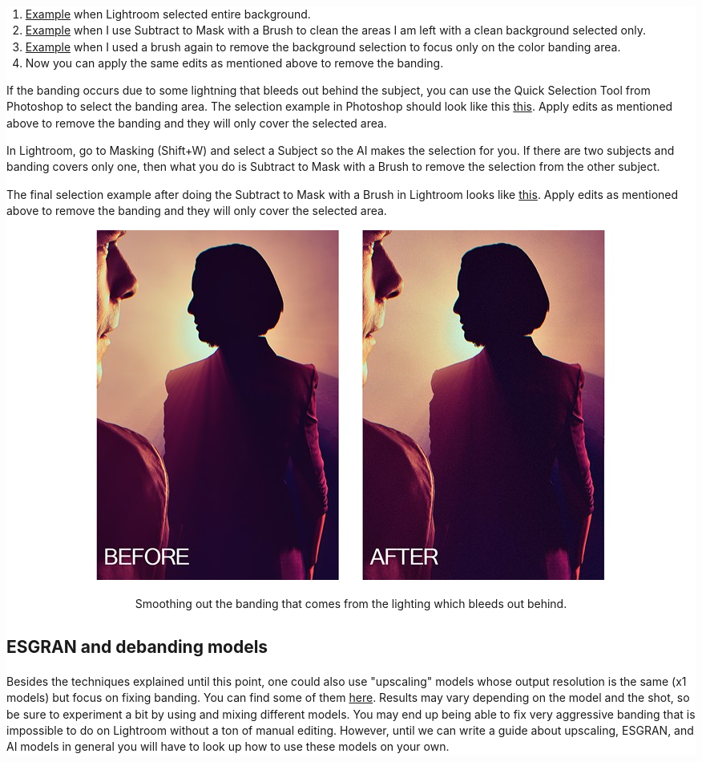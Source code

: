 1. [Example](https://i.imgur.com/YzWh5Cv.png) when Lightroom selected entire background. 
2. [Example](https://i.imgur.com/b9gOcZ0.png) when I use Subtract to Mask with a Brush to clean the areas I am left with a clean background selected only.
3. [Example](https://i.imgur.com/vVFDAxu.png) when I used a brush again to remove the background selection to focus only on the color banding area. 
4. Now you can apply the same edits as mentioned above to remove the banding.

If the banding occurs due to some lightning that bleeds out behind the subject, you can use the Quick Selection Tool from Photoshop to select the banding area. The selection example in Photoshop should look like this [this](https://i.imgur.com/LI6uogy.png). Apply edits as mentioned above to remove the banding and they will only cover the selected area.

In Lightroom, go to Masking (Shift+W) and select a Subject so the AI makes the selection for you. If there are two subjects and banding covers only one, then what you do is Subtract to Mask with a Brush to remove the selection from the other subject.

The final selection example after doing the Subtract to Mask with a Brush in Lightroom looks like [this](https://i.imgur.com/Cu2SQYJ.png). Apply edits as mentioned above to remove the banding and they will only cover the selected area.

<div class="figure" align="center"><img src="../Images/FixColorBandingGuide/qbbeforeandafterexample.jpg" /></div><p align="center">Smoothing out the banding that comes from the lighting which bleeds out behind.</p>

## ESGRAN and debanding models

Besides the techniques explained until this point, one could also use "upscaling" models whose output resolution is the same (x1 models) but focus on fixing banding. You can find some of them [here](https://openmodeldb.info/?q=banding). Results may vary depending on the model and the shot, so be sure to experiment a bit by using and mixing different models. You may end up being able to fix very aggressive banding that is impossible to do on Lightroom without a ton of manual editing. However, until we can write a guide about upscaling, ESGRAN, and AI models in general you will have to look up how to use these models on your own.
